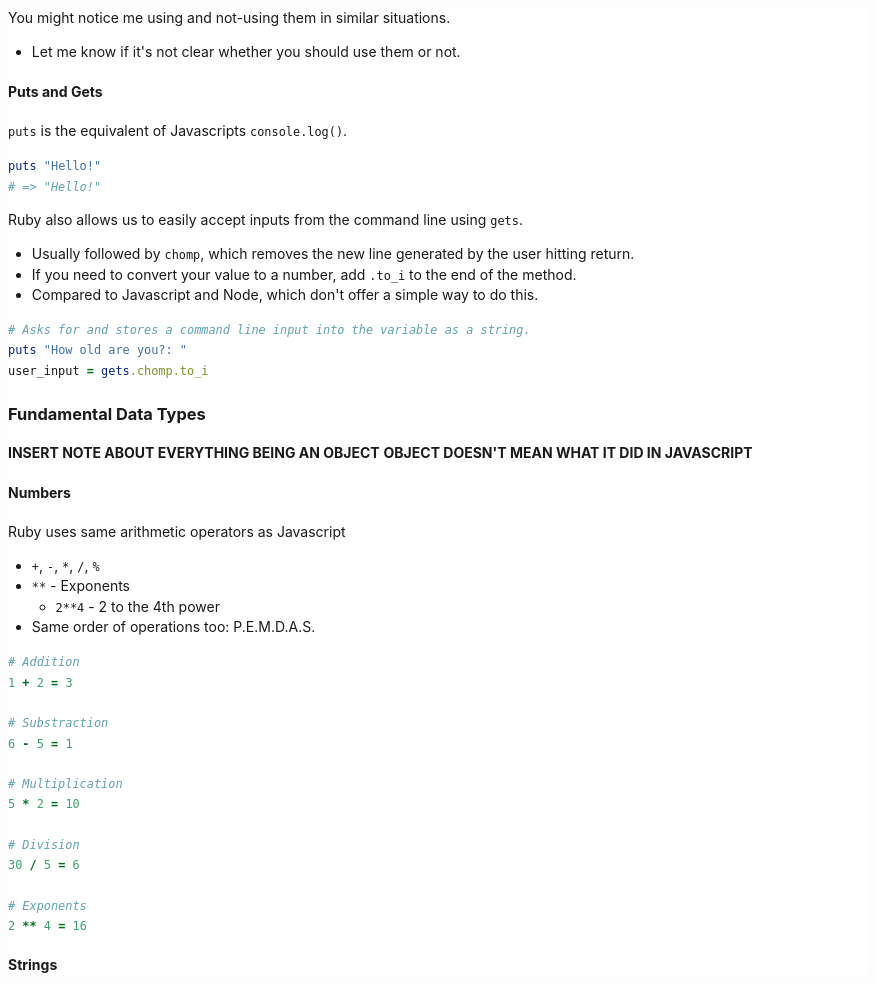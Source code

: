 You might notice me using and not-using them in similar situations.
* Let me know if it's not clear whether you should use them or not.


#### Puts and Gets

`puts` is the equivalent of Javascripts `console.log()`.

```ruby
puts "Hello!"
# => "Hello!"
```

Ruby also allows us to easily accept inputs from the command line using `gets`.
* Usually followed by `chomp`, which removes the new line generated by the user hitting return.
* If you need to convert your value to a number, add `.to_i` to the end of the method.
* Compared to Javascript and Node, which don't offer a simple way to do this.

```ruby
# Asks for and stores a command line input into the variable as a string.
puts "How old are you?: "
user_input = gets.chomp.to_i
```

### Fundamental Data Types

**INSERT NOTE ABOUT EVERYTHING BEING AN OBJECT**
**OBJECT DOESN'T MEAN WHAT IT DID IN JAVASCRIPT**

#### Numbers

Ruby uses same arithmetic operators as Javascript
* `+`, `-`, `*`, `/`, `%`
* `**` - Exponents
  - `2**4` - 2 to the 4th power
* Same order of operations too: P.E.M.D.A.S.  

```ruby
# Addition
1 + 2 = 3

# Substraction
6 - 5 = 1

# Multiplication
5 * 2 = 10

# Division
30 / 5 = 6

# Exponents
2 ** 4 = 16
```

#### Strings
